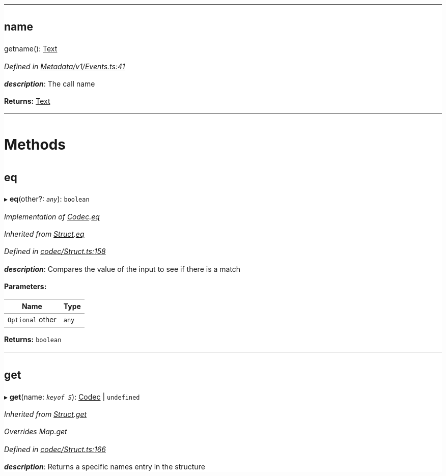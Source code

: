 ___
<a id="name"></a>

##  name

getname(): [Text](_text_.text.md)

*Defined in [Metadata/v1/Events.ts:41](https://github.com/polkadot-js/api/blob/5015923/packages/types/src/Metadata/v1/Events.ts#L41)*

*__description__*: The call name

**Returns:** [Text](_text_.text.md)

___

# Methods

<a id="eq"></a>

##  eq

▸ **eq**(other?: *`any`*): `boolean`

*Implementation of [Codec](../interfaces/_types_.codec.md).[eq](../interfaces/_types_.codec.md#eq)*

*Inherited from [Struct](_codec_struct_.struct.md).[eq](_codec_struct_.struct.md#eq)*

*Defined in [codec/Struct.ts:158](https://github.com/polkadot-js/api/blob/5015923/packages/types/src/codec/Struct.ts#L158)*

*__description__*: Compares the value of the input to see if there is a match

**Parameters:**

| Name | Type |
| ------ | ------ |
| `Optional` other | `any` |

**Returns:** `boolean`

___
<a id="get"></a>

##  get

▸ **get**(name: *`keyof S`*): [Codec](../interfaces/_types_.codec.md) | `undefined`

*Inherited from [Struct](_codec_struct_.struct.md).[get](_codec_struct_.struct.md#get)*

*Overrides Map.get*

*Defined in [codec/Struct.ts:166](https://github.com/polkadot-js/api/blob/5015923/packages/types/src/codec/Struct.ts#L166)*

*__description__*: Returns a specific names entry in the structure
